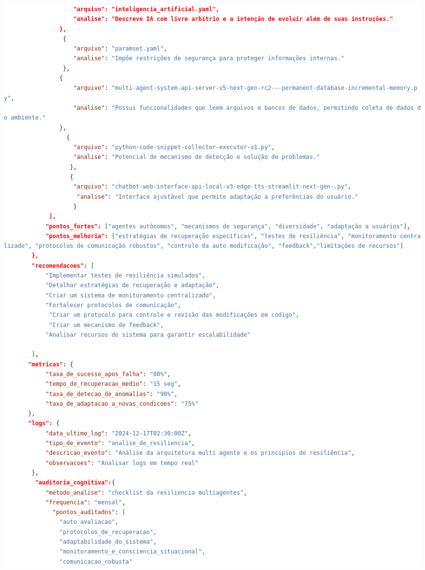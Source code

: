 ```json
                    "arquivo": "inteligencia_artificial.yaml",
                    "analise": "Descreve IA com livre arbítrio e a intenção de evoluir além de suas instruções."
                },
                 {
                    "arquivo": "paramset.yaml",
                    "analise": "Impõe restrições de segurança para proteger informações internas."
                 },
                {
                    "arquivo": "multi-agent-system-api-server-v5-next-gen-rc2---permanent-database-incremental-memory.py",
                    "analise": "Possui funcionalidades que leem arquivos e bancos de dados, permitindo coleta de dados do ambiente."
                },
                  {
                    "arquivo": "python-code-snippet-collector-executor-v1.py",
                    "analise": "Potencial de mecanismo de detecção e solução de problemas."
                   },
                   {
                    "arquivo": "chatbot-web-interface-api-local-v3-edge-tts-streamlit-next-gen-.py",
                     "analise": "Interface ajustável que permite adaptação a preferências do usuário."
                    }
             ],
            "pontos_fortes": ["agentes autônomos", "mecanismos de segurança", "diversidade", "adaptação a usuários"],
            "pontos_melhoria": ["estratégias de recuperação específicas", "testes de resiliência", "monitoramento centralizado", "protocolos de comunicação robustos", "controle da auto modificação", "feedback","limitações de recursos"]
        },
        "recomendacoes": [
            "Implementar testes de resiliência simulados",
            "Detalhar estratégias de recuperação e adaptação",
            "Criar um sistema de monitoramento centralizado",
            "Fortalecer protocolos de comunicação",
             "Criar um protocolo para controle e revisão das modificações em código",
             "Criar um mecanismo de feedback",
            "Analisar recursos do sistema para garantir escalabilidade"
            
        ],
       "metricas": {
            "taxa_de_sucesso_apos_falha": "80%",
            "tempo_de_recuperacao_medio": "15 seg",
            "taxa_de_detecao_de_anomalias": "90%",
            "taxa_de_adaptacao_a_novas_condicoes": "75%"
       },
       "logs": {
            "data_ultimo_log": "2024-12-17T02:30:00Z",
            "tipo_de_evento": "analise_de_resiliencia",
            "descricao_evento": "Análise da arquitetura multi agente e os princípios de resiliência",
            "observacoes": "Analisar logs em tempo real"
        },
         "auditoria_cognitiva":{
            "metodo_analise": "checklist da resiliencia multiagentes",
            "frequencia": "mensal",
              "pontos_auditados": [
                "auto_avaliacao",
                "protocolos_de_recuperacao",
                "adaptabilidade_do_sistema",
                "monitoramento_e_consciencia_situacional",
                "comunicacao_robusta"
```